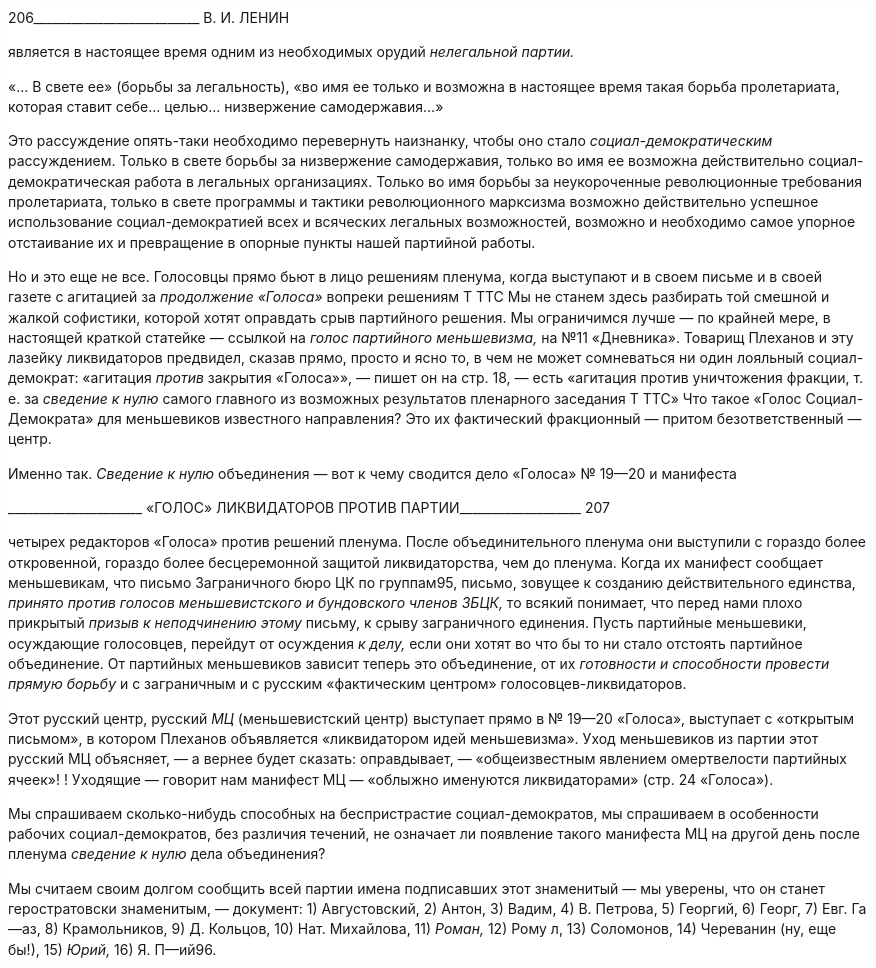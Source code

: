   

206__________________________ В. И. ЛЕНИН

является в настоящее время одним из необходимых орудий _нелегальной партии._

«... В свете ее» (борьбы за легальность), «во имя ее только и возможна в настоящее время такая борьба пролетариата, которая ставит себе... целью... низвержение самодер­жавия...»

Это рассуждение опять-таки необходимо перевернуть наизнанку, чтобы оно стало _социал-демократическим_ рассуждением. Только в свете борьбы за низвержение само­державия, только во имя ее возможна действительно социал-демократическая работа в легальных организациях. Только во имя борьбы за неукороченные революционные тре­бования пролетариата, только в свете программы и тактики революционного марксизма возможно действительно успешное использование социал-демократией всех и всяче­ских легальных возможностей, возможно и необходимо самое упорное отстаивание их и превращение в опорные пункты нашей партийной работы.

Но и это еще не все. Голосовцы прямо бьют в лицо решениям пленума, когда высту­пают и в своем письме и в своей газете с агитацией за _продолжение «Голоса»_ вопреки решениям Τ TTC Мы не станем здесь разбирать той смешной и жалкой софистики, кото­рой хотят оправдать срыв партийного решения. Мы ограничимся лучше — по крайней мере, в настоящей краткой статейке — ссылкой на _голос партийного меньшевизма,_ на №11 «Дневника». Товарищ Плеханов и эту лазейку ликвидаторов предвидел, сказав прямо, просто и ясно то, в чем не может сомневаться ни один лояльный социал-демократ: «агитация _против_ закрытия «Голоса»», — пишет он на стр. 18, — есть «аги­тация против уничтожения фракции, т. е. за _сведение к нулю_ самого главного из воз­можных результатов пленарного заседания Τ TTC» Что такое «Голос Социал-Демократа» для меньшевиков известного направления? Это их фактический фракционный — при­том безответственный — центр.

Именно так. _Сведение к нулю_ объединения — вот к чему сводится дело «Голоса» № 19—20 и манифеста

  

_____________________ «ГОЛОС» ЛИКВИДАТОРОВ ПРОТИВ ПАРТИИ___________________ 207

четырех редакторов «Голоса» против решений пленума. После объединительного пле­нума они выступили с гораздо более откровенной, гораздо более бесцеремонной защи­той ликвидаторства, чем до пленума. Когда их манифест сообщает меньшевикам, что письмо Заграничного бюро ЦК по группам95, письмо, зовущее к созданию действитель­ного единства, _принято против голосов меньшевистского и бундовского членов ЗБЦК,_ то всякий понимает, что перед нами плохо прикрытый _призыв к неподчинению этому_ письму, к срыву заграничного единения. Пусть партийные меньшевики, осуждающие голосовцев, перейдут от осуждения _к делу,_ если они хотят во что бы то ни стало отсто­ять партийное объединение. От партийных меньшевиков зависит теперь это объедине­ние, от их _готовности и способности провести прямую борьбу_ и с заграничным и с русским «фактическим центром» голосовцев-ликвидаторов.

Этот русский центр, русский _МЦ_ (меньшевистский центр) выступает прямо в № 19—20 «Голоса», выступает с «открытым письмом», в котором Плеханов объявляет­ся «ликвидатором идей меньшевизма». Уход меньшевиков из партии этот русский МЦ объясняет, — а вернее будет сказать: оправдывает, — «общеизвестным явлением омертвелости партийных ячеек»! ! Уходящие — говорит нам манифест МЦ — «облыж­но именуются ликвидаторами» (стр. 24 «Голоса»).

Мы спрашиваем сколько-нибудь способных на беспристрастие социал-демократов, мы спрашиваем в особенности рабочих социал-демократов, без различия течений, не означает ли появление такого манифеста МЦ на другой день после пленума _сведение к нулю_ дела объединения?

Мы считаем своим долгом сообщить всей партии имена подписавших этот знамени­тый — мы уверены, что он станет геростратовски знаменитым, — документ: 1) Авгу­стовский, 2) Антон, 3) Вадим, 4) В. Петрова, 5) Георгий, 6) Георг, 7) Евг. Га—аз, 8) Крамольников, 9) Д. Кольцов, 10) Нат. Михайлова, 11) _Роман,_ 12) Рому л, 13) Соломо­нов, 14) Череванин (ну, еще бы!), 15) _Юрий,_ 16) Я. Π—ий96.
